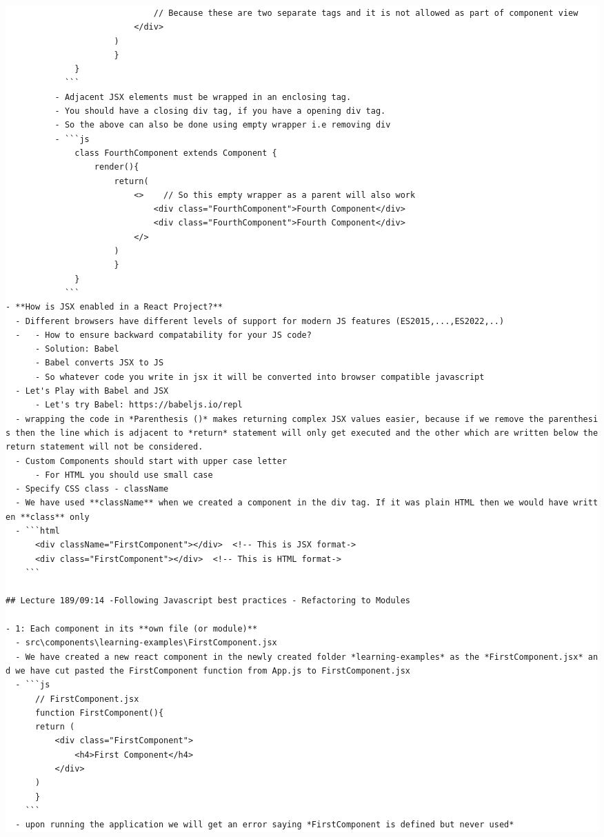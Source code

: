   ```
                                // Because these are two separate tags and it is not allowed as part of component view
                            </div>
                        )
                        }
                }
              ```
            - Adjacent JSX elements must be wrapped in an enclosing tag.
            - You should have a closing div tag, if you have a opening div tag.
            - So the above can also be done using empty wrapper i.e removing div
            - ```js
                class FourthComponent extends Component {
                    render(){
                        return(
                            <>    // So this empty wrapper as a parent will also work
                                <div class="FourthComponent">Fourth Component</div>
                                <div class="FourthComponent">Fourth Component</div>                
                            </>
                        )
                        }
                }
              ```
- **How is JSX enabled in a React Project?**
    - Different browsers have different levels of support for modern JS features (ES2015,...,ES2022,..)
    -   - How to ensure backward compatability for your JS code?
        - Solution: Babel
        - Babel converts JSX to JS
        - So whatever code you write in jsx it will be converted into browser compatible javascript
    - Let's Play with Babel and JSX
        - Let's try Babel: https://babeljs.io/repl
    - wrapping the code in *Parenthesis ()* makes returning complex JSX values easier, because if we remove the parenthesis then the line which is adjacent to *return* statement will only get executed and the other which are written below the return statement will not be considered.
    - Custom Components should start with upper case letter
        - For HTML you should use small case
    - Specify CSS class - className
    - We have used **className** when we created a component in the div tag. If it was plain HTML then we would have written **class** only
    - ```html
        <div className="FirstComponent"></div>  <!-- This is JSX format->
        <div class="FirstComponent"></div>  <!-- This is HTML format->
      ```
        
## Lecture 189/09:14 -Following Javascript best practices - Refactoring to Modules

- 1: Each component in its **own file (or module)**
    - src\components\learning-examples\FirstComponent.jsx
    - We have created a new react component in the newly created folder *learning-examples* as the *FirstComponent.jsx* and we have cut pasted the FirstComponent function from App.js to FirstComponent.jsx
    - ```js
        // FirstComponent.jsx
        function FirstComponent(){
        return (
            <div class="FirstComponent">
                <h4>First Component</h4>
            </div>
        )
        }
      ```
    - upon running the application we will get an error saying *FirstComponent is defined but never used*
  ```